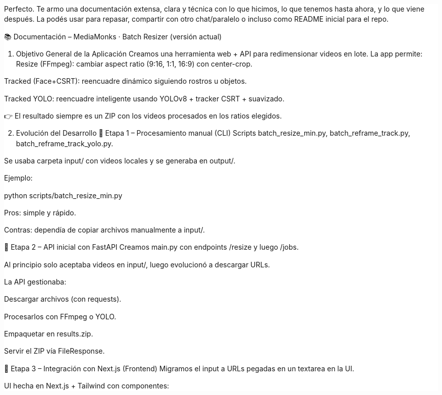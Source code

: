 Perfecto. Te armo una documentación extensa, clara y técnica con lo que hicimos, lo que tenemos hasta ahora, y lo que viene después. La podés usar para repasar, compartir con otro chat/paralelo o incluso como README inicial para el repo.

📚 Documentación – MediaMonks · Batch Resizer (versión actual)
1. Objetivo General de la Aplicación
Creamos una herramienta web + API para redimensionar videos en lote.
 La app permite:
Resize (FFmpeg): cambiar aspect ratio (9:16, 1:1, 16:9) con center-crop.


Tracked (Face+CSRT): reencuadre dinámico siguiendo rostros u objetos.


Tracked YOLO: reencuadre inteligente usando YOLOv8 + tracker CSRT + suavizado.


👉 El resultado siempre es un ZIP con los videos procesados en los ratios elegidos.

2. Evolución del Desarrollo
🔹 Etapa 1 – Procesamiento manual (CLI)
Scripts batch_resize_min.py, batch_reframe_track.py, batch_reframe_track_yolo.py.


Se usaba carpeta input/ con videos locales y se generaba en output/.


Ejemplo:

 python scripts/batch_resize_min.py


Pros: simple y rápido.


Contras: dependía de copiar archivos manualmente a input/.



🔹 Etapa 2 – API inicial con FastAPI
Creamos main.py con endpoints /resize y luego /jobs.


Al principio solo aceptaba videos en input/, luego evolucionó a descargar URLs.


La API gestionaba:


Descargar archivos (con requests).


Procesarlos con FFmpeg o YOLO.


Empaquetar en results.zip.


Servir el ZIP vía FileResponse.



🔹 Etapa 3 – Integración con Next.js (Frontend)
Migramos el input a URLs pegadas en un textarea en la UI.


UI hecha en Next.js + Tailwind con componentes:
